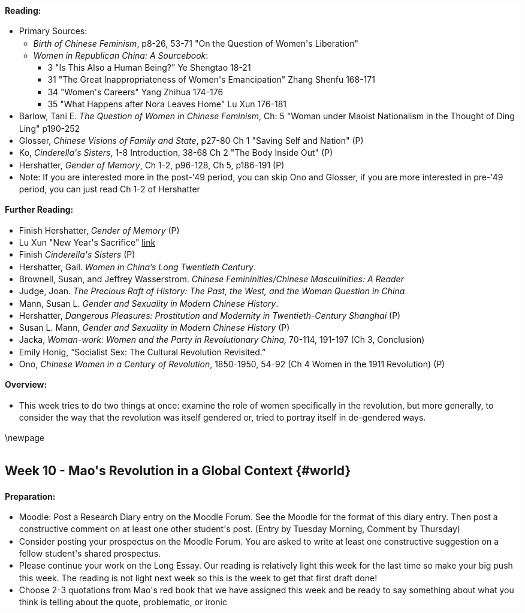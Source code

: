 **Reading:**

* Primary Sources:
    * *Birth of Chinese Feminism*, p8-26, 53-71 "On the Question of Women's Liberation"
    * *Women in Republican China: A Sourcebook*:
        * 3 "Is This Also a Human Being?" Ye Shengtao 18-21
        * 31 "The Great Inappropriateness of Women's Emancipation" Zhang Shenfu 168-171
        * 34 "Women's Careers" Yang Zhihua 174-176
        * 35 "What Happens after Nora Leaves Home" Lu Xun 176-181
* Barlow, Tani E. *The Question of Women in Chinese Feminism*, Ch: 5 "Woman under Maoist Nationalism in the Thought of Ding Ling" p190-252
* Glosser, *Chinese Visions of Family and State*, p27-80 Ch 1 "Saving Self and Nation" (P)
* Ko, *Cinderella's Sisters*, 1-8 Introduction, 38-68 Ch 2 "The Body Inside Out" (P)
* Hershatter, *Gender of Memory*, Ch 1-2, p96-128, Ch 5, p186-191 (P)
* Note: If you are interested more in the post-'49 period, you can skip Ono and Glosser, if you are more interested in pre-'49 period, you can just read Ch 1-2 of Hershatter

**Further Reading:**

* Finish Hershatter, *Gender of Memory* (P)
* Lu Xun "New Year's Sacrifice" [link](https://www.marxists.org/archive/lu-xun/1924/02/07.htm)
* Finish *Cinderella's Sisters* (P)
* Hershatter, Gail. *Women in China’s Long Twentieth Century*.
* Brownell, Susan, and Jeffrey Wasserstrom. *Chinese Femininities/Chinese Masculinities: A Reader*
* Judge, Joan. *The Precious Raft of History: The Past, the West, and the Woman Question in China*
* Mann, Susan L. *Gender and Sexuality in Modern Chinese History*.
* Hershatter, *Dangerous Pleasures: Prostitution and Modernity in Twentieth-Century Shanghai* (P)
* Susan L. Mann, *Gender and Sexuality in Modern Chinese History* (P)
* Jacka, *Woman-work: Women and the Party in Revolutionary China,* 70-114, 191-197 (Ch 3, Conclusion)
* Emily Honig, “Socialist Sex: The Cultural Revolution Revisited.”
* Ono, *Chinese Women in a Century of Revolution*, 1850-1950, 54-92 (Ch 4 Women in the 1911 Revolution) (P)

**Overview:**

* This week tries to do two things at once: examine the role of women specifically in the revolution, but more generally, to consider the way that the revolution was itself gendered or, tried to portray itself in de-gendered ways.

\newpage

## Week 10 - Mao's Revolution in a Global Context {#world}

**Preparation:**

* Moodle: Post a Research Diary entry on the Moodle Forum. See the Moodle for the format of this diary entry. Then post a constructive comment on at least one other student's post. (Entry by Tuesday Morning, Comment by Thursday)
* Consider posting your prospectus on the Moodle Forum. You are asked to write at least one constructive suggestion on a fellow student's shared prospectus.
* Please continue your work on the Long Essay. Our reading is relatively light this week for the last time so make your big push this week. The reading is not light next week so this is the week to get that first draft done!
* Choose 2-3 quotations from Mao's red book that we have assigned this week and be ready to say something about what you think is telling about the quote, problematic, or ironic
